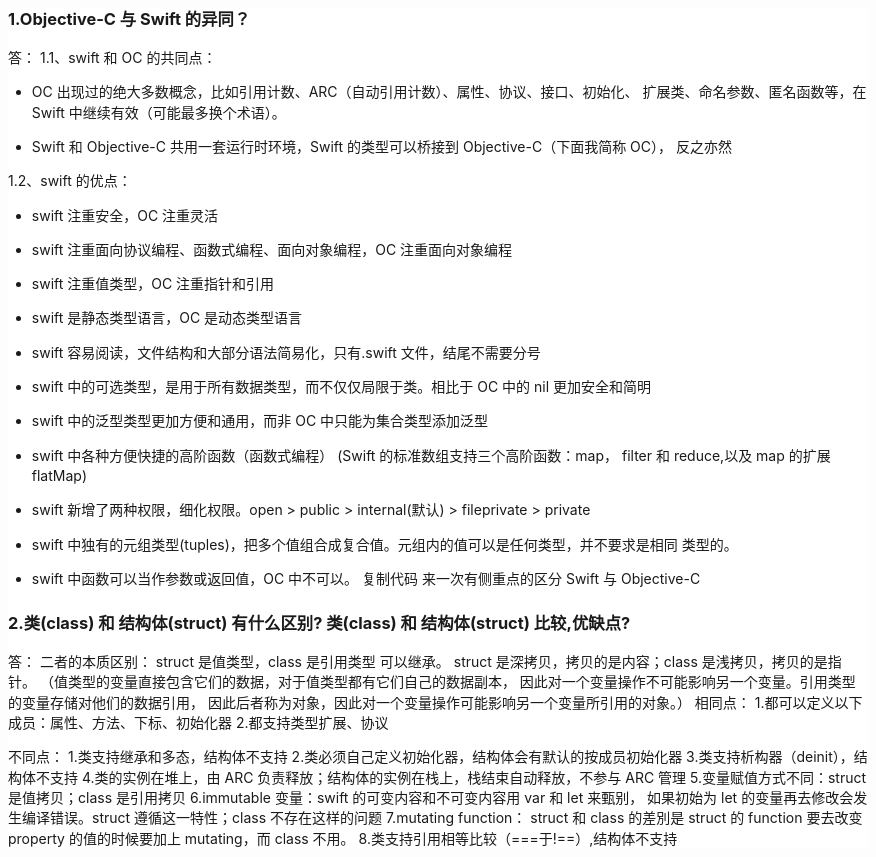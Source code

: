 ### 1.Objective-C 与 Swift 的异同？

答：
1.1、swift 和 OC 的共同点：

- OC 出现过的绝大多数概念，比如引用计数、ARC（自动引用计数）、属性、协议、接口、初始化、
  扩展类、命名参数、匿名函数等，在 Swift 中继续有效（可能最多换个术语）。

- Swift 和 Objective-C 共用一套运行时环境，Swift 的类型可以桥接到 Objective-C（下面我简称 OC），
  反之亦然

1.2、swift 的优点：

- swift 注重安全，OC 注重灵活

- swift 注重面向协议编程、函数式编程、面向对象编程，OC 注重面向对象编程

- swift 注重值类型，OC 注重指针和引用

- swift 是静态类型语言，OC 是动态类型语言

- swift 容易阅读，文件结构和大部分语法简易化，只有.swift 文件，结尾不需要分号

- swift 中的可选类型，是用于所有数据类型，而不仅仅局限于类。相比于 OC 中的 nil 更加安全和简明

- swift 中的泛型类型更加方便和通用，而非 OC 中只能为集合类型添加泛型

- swift 中各种方便快捷的高阶函数（函数式编程） (Swift 的标准数组支持三个高阶函数：map，
  filter 和 reduce,以及 map 的扩展 flatMap)

- swift 新增了两种权限，细化权限。open > public > internal(默认) > fileprivate > private

- swift 中独有的元组类型(tuples)，把多个值组合成复合值。元组内的值可以是任何类型，并不要求是相同
  类型的。

- swift 中函数可以当作参数或返回值，OC 中不可以。
  复制代码
  来一次有侧重点的区分 Swift 与 Objective-C

### 2.类(class) 和 结构体(struct) 有什么区别? 类(class) 和 结构体(struct) 比较,优缺点?

答：
二者的本质区别：
struct 是值类型，class 是引用类型 可以继承。
struct 是深拷贝，拷贝的是内容；class 是浅拷贝，拷贝的是指针。
（值类型的变量直接包含它们的数据，对于值类型都有它们自己的数据副本，
因此对一个变量操作不可能影响另一个变量。引用类型的变量存储对他们的数据引用，
因此后者称为对象，因此对一个变量操作可能影响另一个变量所引用的对象。）
相同点： 1.都可以定义以下成员：属性、方法、下标、初始化器 2.都支持类型扩展、协议

不同点： 1.类支持继承和多态，结构体不支持 2.类必须自己定义初始化器，结构体会有默认的按成员初始化器 3.类支持析构器（deinit），结构体不支持 4.类的实例在堆上，由 ARC 负责释放；结构体的实例在栈上，栈结束自动释放，不参与 ARC 管理 5.变量赋值方式不同：struct 是值拷贝；class 是引用拷贝
6.immutable 变量：swift 的可变内容和不可变内容用 var 和 let 来甄别，
如果初始为 let 的变量再去修改会发生编译错误。struct 遵循这一特性；class 不存在这样的问题
7.mutating function： struct 和 class 的差別是 struct 的 function
要去改变 property 的值的时候要加上 mutating，而 class 不用。 8.类支持引用相等比较（===于!==）,结构体不支持
